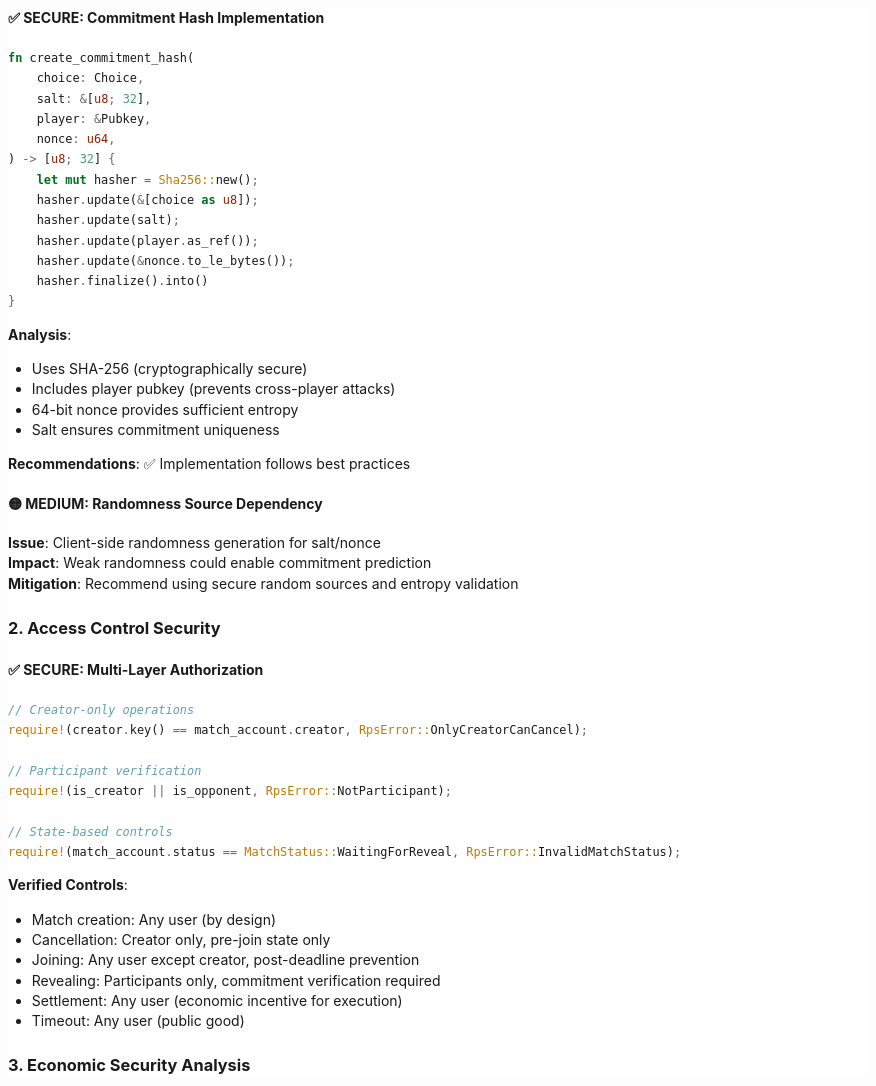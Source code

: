 #### ✅ SECURE: Commitment Hash Implementation
```rust
fn create_commitment_hash(
    choice: Choice,
    salt: &[u8; 32],
    player: &Pubkey,
    nonce: u64,
) -> [u8; 32] {
    let mut hasher = Sha256::new();
    hasher.update(&[choice as u8]);
    hasher.update(salt);
    hasher.update(player.as_ref());
    hasher.update(&nonce.to_le_bytes());
    hasher.finalize().into()
}
```

**Analysis**: 
- Uses SHA-256 (cryptographically secure)
- Includes player pubkey (prevents cross-player attacks)
- 64-bit nonce provides sufficient entropy
- Salt ensures commitment uniqueness

**Recommendations**: ✅ Implementation follows best practices

#### 🟡 MEDIUM: Randomness Source Dependency
**Issue**: Client-side randomness generation for salt/nonce  
**Impact**: Weak randomness could enable commitment prediction  
**Mitigation**: Recommend using secure random sources and entropy validation

### 2. Access Control Security

#### ✅ SECURE: Multi-Layer Authorization
```rust
// Creator-only operations
require!(creator.key() == match_account.creator, RpsError::OnlyCreatorCanCancel);

// Participant verification
require!(is_creator || is_opponent, RpsError::NotParticipant);

// State-based controls
require!(match_account.status == MatchStatus::WaitingForReveal, RpsError::InvalidMatchStatus);
```

**Verified Controls**:
- Match creation: Any user (by design)
- Cancellation: Creator only, pre-join state only
- Joining: Any user except creator, post-deadline prevention
- Revealing: Participants only, commitment verification required
- Settlement: Any user (economic incentive for execution)
- Timeout: Any user (public good)

### 3. Economic Security Analysis
